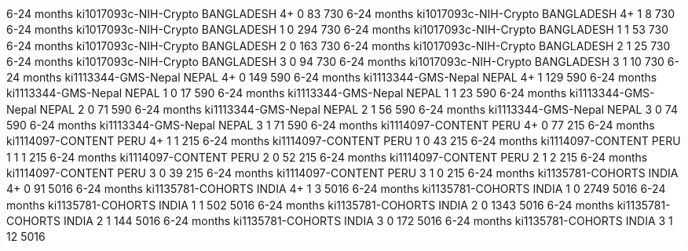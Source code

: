 6-24 months   ki1017093c-NIH-Crypto      BANGLADESH                     4+                  0       83     730
6-24 months   ki1017093c-NIH-Crypto      BANGLADESH                     4+                  1        8     730
6-24 months   ki1017093c-NIH-Crypto      BANGLADESH                     1                   0      294     730
6-24 months   ki1017093c-NIH-Crypto      BANGLADESH                     1                   1       53     730
6-24 months   ki1017093c-NIH-Crypto      BANGLADESH                     2                   0      163     730
6-24 months   ki1017093c-NIH-Crypto      BANGLADESH                     2                   1       25     730
6-24 months   ki1017093c-NIH-Crypto      BANGLADESH                     3                   0       94     730
6-24 months   ki1017093c-NIH-Crypto      BANGLADESH                     3                   1       10     730
6-24 months   ki1113344-GMS-Nepal        NEPAL                          4+                  0      149     590
6-24 months   ki1113344-GMS-Nepal        NEPAL                          4+                  1      129     590
6-24 months   ki1113344-GMS-Nepal        NEPAL                          1                   0       17     590
6-24 months   ki1113344-GMS-Nepal        NEPAL                          1                   1       23     590
6-24 months   ki1113344-GMS-Nepal        NEPAL                          2                   0       71     590
6-24 months   ki1113344-GMS-Nepal        NEPAL                          2                   1       56     590
6-24 months   ki1113344-GMS-Nepal        NEPAL                          3                   0       74     590
6-24 months   ki1113344-GMS-Nepal        NEPAL                          3                   1       71     590
6-24 months   ki1114097-CONTENT          PERU                           4+                  0       77     215
6-24 months   ki1114097-CONTENT          PERU                           4+                  1        1     215
6-24 months   ki1114097-CONTENT          PERU                           1                   0       43     215
6-24 months   ki1114097-CONTENT          PERU                           1                   1        1     215
6-24 months   ki1114097-CONTENT          PERU                           2                   0       52     215
6-24 months   ki1114097-CONTENT          PERU                           2                   1        2     215
6-24 months   ki1114097-CONTENT          PERU                           3                   0       39     215
6-24 months   ki1114097-CONTENT          PERU                           3                   1        0     215
6-24 months   ki1135781-COHORTS          INDIA                          4+                  0       91    5016
6-24 months   ki1135781-COHORTS          INDIA                          4+                  1        3    5016
6-24 months   ki1135781-COHORTS          INDIA                          1                   0     2749    5016
6-24 months   ki1135781-COHORTS          INDIA                          1                   1      502    5016
6-24 months   ki1135781-COHORTS          INDIA                          2                   0     1343    5016
6-24 months   ki1135781-COHORTS          INDIA                          2                   1      144    5016
6-24 months   ki1135781-COHORTS          INDIA                          3                   0      172    5016
6-24 months   ki1135781-COHORTS          INDIA                          3                   1       12    5016